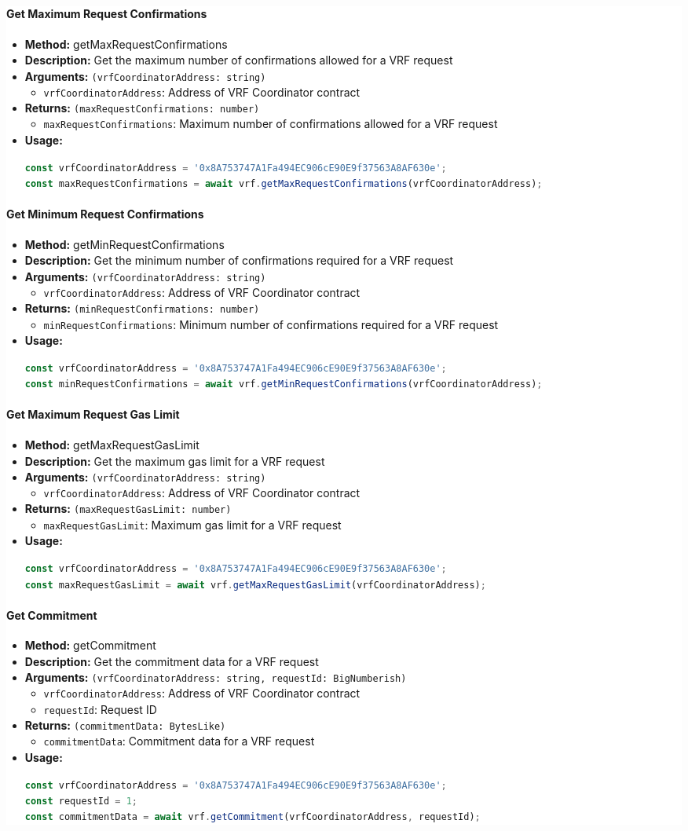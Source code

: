 #### Get Maximum Request Confirmations

- **Method:** getMaxRequestConfirmations
- **Description:** Get the maximum number of confirmations allowed for a VRF request
- **Arguments:** `(vrfCoordinatorAddress: string)`
  - `vrfCoordinatorAddress`: Address of VRF Coordinator contract
- **Returns:** `(maxRequestConfirmations: number)`
  - `maxRequestConfirmations`: Maximum number of confirmations allowed for a VRF request
- **Usage:**
  ```typescript
  const vrfCoordinatorAddress = '0x8A753747A1Fa494EC906cE90E9f37563A8AF630e';  
  const maxRequestConfirmations = await vrf.getMaxRequestConfirmations(vrfCoordinatorAddress);
  ```

#### Get Minimum Request Confirmations

- **Method:** getMinRequestConfirmations
- **Description:** Get the minimum number of confirmations required for a VRF request
- **Arguments:** `(vrfCoordinatorAddress: string)`
  - `vrfCoordinatorAddress`: Address of VRF Coordinator contract
- **Returns:** `(minRequestConfirmations: number)`
  - `minRequestConfirmations`: Minimum number of confirmations required for a VRF request
- **Usage:**
  ```typescript
  const vrfCoordinatorAddress = '0x8A753747A1Fa494EC906cE90E9f37563A8AF630e';  
  const minRequestConfirmations = await vrf.getMinRequestConfirmations(vrfCoordinatorAddress);
  ```

#### Get Maximum Request Gas Limit

- **Method:** getMaxRequestGasLimit
- **Description:** Get the maximum gas limit for a VRF request
- **Arguments:** `(vrfCoordinatorAddress: string)`
  - `vrfCoordinatorAddress`: Address of VRF Coordinator contract
- **Returns:** `(maxRequestGasLimit: number)`
  - `maxRequestGasLimit`: Maximum gas limit for a VRF request
- **Usage:**
  ```typescript
  const vrfCoordinatorAddress = '0x8A753747A1Fa494EC906cE90E9f37563A8AF630e';
  const maxRequestGasLimit = await vrf.getMaxRequestGasLimit(vrfCoordinatorAddress);
  ```

#### Get Commitment

- **Method:** getCommitment
- **Description:** Get the commitment data for a VRF request
- **Arguments:** `(vrfCoordinatorAddress: string, requestId: BigNumberish)`
  - `vrfCoordinatorAddress`: Address of VRF Coordinator contract
  - `requestId`: Request ID
- **Returns:** `(commitmentData: BytesLike)`
  - `commitmentData`: Commitment data for a VRF request
- **Usage:**
  ```typescript
  const vrfCoordinatorAddress = '0x8A753747A1Fa494EC906cE90E9f37563A8AF630e';
  const requestId = 1;
  const commitmentData = await vrf.getCommitment(vrfCoordinatorAddress, requestId);
  ```
